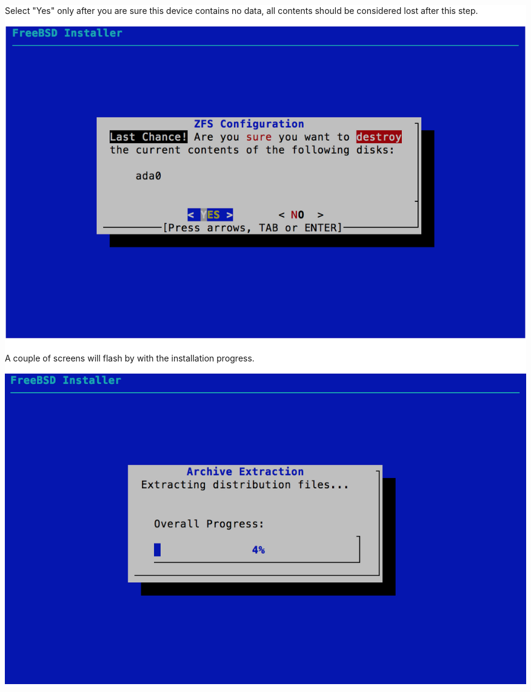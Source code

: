 Select "Yes" only after you are sure this device contains no data, all contents should be considered lost after this step.

![ZFS Configuration - Confirm Destroy - FreeBSD 11.0 Installer](/assets/img/blog/201707-bwctl/09-zfs-disk-confirm-destroy.png)

A couple of screens will flash by with the installation progress.

![Install Progress - FreeBSD 11.0 Installer](/assets/img/blog/201707-bwctl/10-install-progress2.png)

